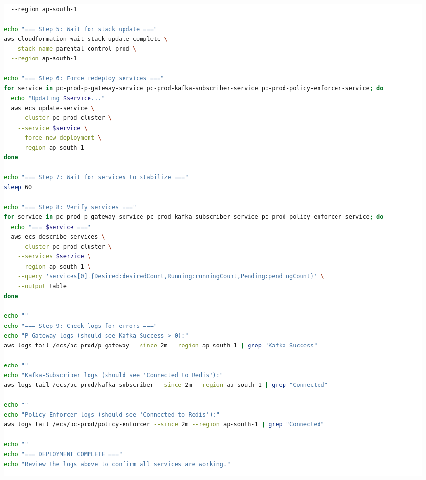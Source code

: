 ```bash
  --region ap-south-1

echo "=== Step 5: Wait for stack update ==="
aws cloudformation wait stack-update-complete \
  --stack-name parental-control-prod \
  --region ap-south-1

echo "=== Step 6: Force redeploy services ==="
for service in pc-prod-p-gateway-service pc-prod-kafka-subscriber-service pc-prod-policy-enforcer-service; do
  echo "Updating $service..."
  aws ecs update-service \
    --cluster pc-prod-cluster \
    --service $service \
    --force-new-deployment \
    --region ap-south-1
done

echo "=== Step 7: Wait for services to stabilize ==="
sleep 60

echo "=== Step 8: Verify services ==="
for service in pc-prod-p-gateway-service pc-prod-kafka-subscriber-service pc-prod-policy-enforcer-service; do
  echo "=== $service ==="
  aws ecs describe-services \
    --cluster pc-prod-cluster \
    --services $service \
    --region ap-south-1 \
    --query 'services[0].{Desired:desiredCount,Running:runningCount,Pending:pendingCount}' \
    --output table
done

echo ""
echo "=== Step 9: Check logs for errors ==="
echo "P-Gateway logs (should see Kafka Success > 0):"
aws logs tail /ecs/pc-prod/p-gateway --since 2m --region ap-south-1 | grep "Kafka Success"

echo ""
echo "Kafka-Subscriber logs (should see 'Connected to Redis'):"
aws logs tail /ecs/pc-prod/kafka-subscriber --since 2m --region ap-south-1 | grep "Connected"

echo ""
echo "Policy-Enforcer logs (should see 'Connected to Redis'):"
aws logs tail /ecs/pc-prod/policy-enforcer --since 2m --region ap-south-1 | grep "Connected"

echo ""
echo "=== DEPLOYMENT COMPLETE ==="
echo "Review the logs above to confirm all services are working."
```

---